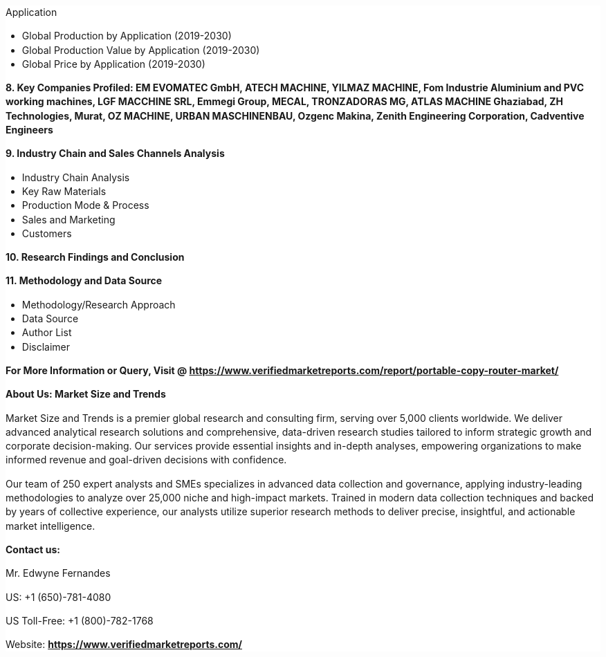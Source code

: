 Application</strong></p><ul><li>Global Production by Application (2019-2030)</li><li>Global Production Value by Application (2019-2030)</li><li>Global Price by Application (2019-2030)</li></ul><p><strong>8. Key Companies Profiled: EM EVOMATEC GmbH, ATECH MACHINE, YILMAZ MACHINE, Fom Industrie Aluminium and PVC working machines, LGF MACCHINE SRL, Emmegi Group, MECAL, TRONZADORAS MG, ATLAS MACHINE Ghaziabad, ZH Technologies, Murat, OZ MACHINE, URBAN MASCHINENBAU, Ozgenc Makina, Zenith Engineering Corporation, Cadventive Engineers</strong></p><p><strong>9. Industry Chain and Sales Channels Analysis</strong></p><ul><li>Industry Chain Analysis</li><li>Key Raw Materials</li><li>Production Mode &amp; Process</li><li>Sales and Marketing</li><li>Customers</li></ul><p><strong>10. Research Findings and Conclusion</strong></p><p><strong>11. Methodology and Data Source</strong></p><ul><li>Methodology/Research Approach</li><li>Data Source</li><li>Author List</li><li>Disclaimer</li></ul></p><p><strong>For More Information or Query, Visit @ <a href="https://www.verifiedmarketreports.com/report/portable-copy-router-market/">https://www.verifiedmarketreports.com/report/portable-copy-router-market/</a></strong></p><p><strong>About Us: Market Size and Trends</strong></p><p>Market Size and Trends is a premier global research and consulting firm, serving over 5,000 clients worldwide. We deliver advanced analytical research solutions and comprehensive, data-driven research studies tailored to inform strategic growth and corporate decision-making. Our services provide essential insights and in-depth analyses, empowering organizations to make informed revenue and goal-driven decisions with confidence.</p><p>Our team of 250 expert analysts and SMEs specializes in advanced data collection and governance, applying industry-leading methodologies to analyze over 25,000 niche and high-impact markets. Trained in modern data collection techniques and backed by years of collective experience, our analysts utilize superior research methods to deliver precise, insightful, and actionable market intelligence.</p><p><strong>Contact us:</strong></p><p>Mr. Edwyne Fernandes</p><p>US: +1 (650)-781-4080</p><p>US Toll-Free: +1 (800)-782-1768</p><p>Website: <strong><a href="https://www.verifiedmarketreports.com/">https://www.verifiedmarketreports.com/</a></strong></p>
